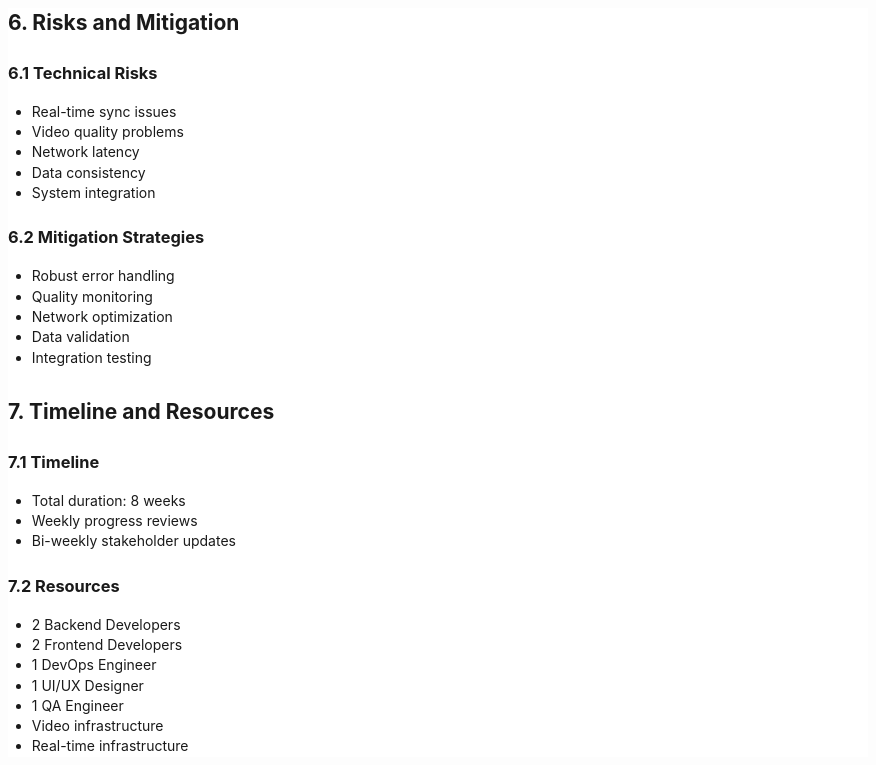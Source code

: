 ## 6. Risks and Mitigation

### 6.1 Technical Risks
- Real-time sync issues
- Video quality problems
- Network latency
- Data consistency
- System integration

### 6.2 Mitigation Strategies
- Robust error handling
- Quality monitoring
- Network optimization
- Data validation
- Integration testing

## 7. Timeline and Resources

### 7.1 Timeline
- Total duration: 8 weeks
- Weekly progress reviews
- Bi-weekly stakeholder updates

### 7.2 Resources
- 2 Backend Developers
- 2 Frontend Developers
- 1 DevOps Engineer
- 1 UI/UX Designer
- 1 QA Engineer
- Video infrastructure
- Real-time infrastructure 
